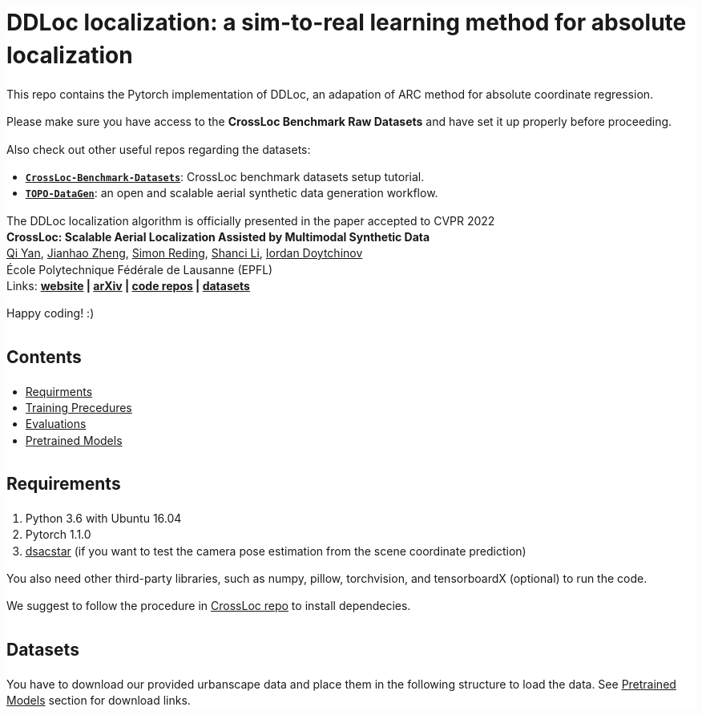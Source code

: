 # DDLoc localization: a sim-to-real learning method for absolute localization
This repo contains the Pytorch implementation of DDLoc, an adapation of ARC method for absolute coordinate regression.

Please make sure you have access to the **CrossLoc Benchmark Raw Datasets** and have set it up properly before proceeding. 

Also check out other useful repos regarding the datasets:

*  [**`CrossLoc-Benchmark-Datasets`**](https://github.com/TOPO-EPFL/CrossLoc-Benchmark-Datasets): CrossLoc benchmark datasets setup tutorial.
* [**`TOPO-DataGen`**](https://github.com/TOPO-EPFL/TOPO-DataGen): an open and scalable aerial synthetic data generation workflow.

The DDLoc localization algorithm is officially presented in the paper accepted to CVPR 2022
<br>
**CrossLoc: Scalable Aerial Localization Assisted by Multimodal Synthetic Data**
<br>
[Qi Yan](https://qiyan98.github.io/), [Jianhao Zheng](https://jianhao-zheng.github.io/), [Simon Reding](https://people.epfl.ch/simon.reding/?lang=en), [Shanci Li](https://people.epfl.ch/shanci.li/?lang=en), [Iordan Doytchinov](https://people.epfl.ch/iordan.doytchinov?lang=en) 
<br>
École Polytechnique Fédérale de Lausanne (EPFL)
<br>
Links: **[website](https://crossloc.github.io/) | [arXiv](https://arxiv.org/abs/2112.09081) | [code repos](https://github.com/TOPO-EPFL/CrossLoc) | [datasets](https://doi.org/10.5061/dryad.mgqnk991c)** 

Happy coding! :)

## Contents

- [Requirments](#requirements)
- [Training Precedures](#training-precedures)
- [Evaluations](#evaluations)
- [Pretrained Models](#pretrained-models)


## Requirements
1. Python 3.6 with Ubuntu 16.04
2. Pytorch 1.1.0
3. [dsacstar](https://github.com/vislearn/dsacstar) (if you want to test the camera pose estimation from the scene coordinate prediction)

You also need other third-party libraries, such as numpy, pillow, torchvision, and tensorboardX (optional) to run the code. 

We suggest to follow the procedure in [CrossLoc repo](https://github.com/TOPO-EPFL/CrossLoc) to install dependecies.

## Datasets
You have to download our provided urbanscape data and place them in the following structure to load the data. See [Pretrained Models](#Pretrained-Models) section for download links.
